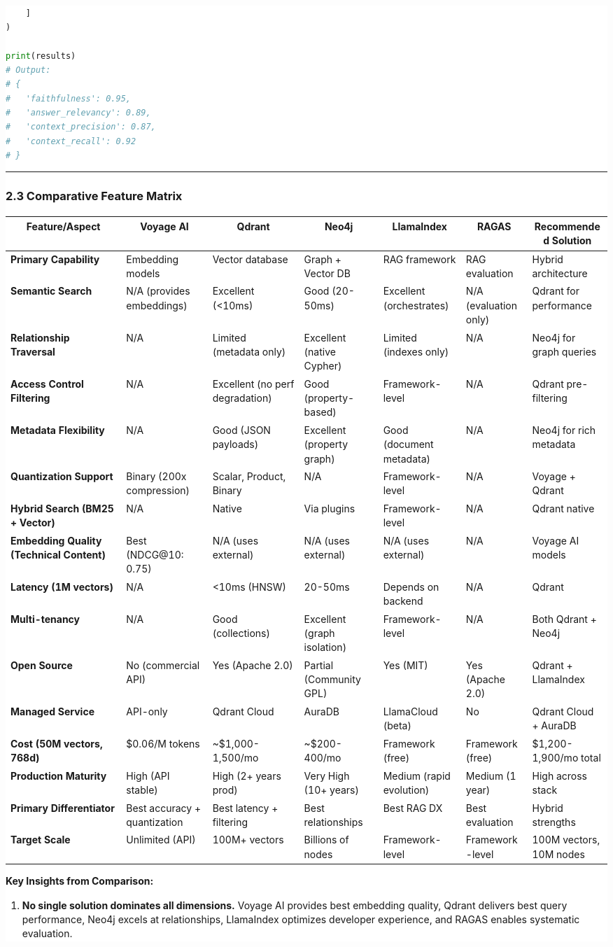```python
    ]
)

print(results)
# Output:
# {
#   'faithfulness': 0.95,
#   'answer_relevancy': 0.89,
#   'context_precision': 0.87,
#   'context_recall': 0.92
# }
```

---

### 2.3 Comparative Feature Matrix

| Feature/Aspect | Voyage AI | Qdrant | Neo4j | LlamaIndex | RAGAS | Recommended Solution |
|----------------|-----------|--------|-------|------------|-------|----------------------|
| **Primary Capability** | Embedding models | Vector database | Graph + Vector DB | RAG framework | RAG evaluation | Hybrid architecture |
| **Semantic Search** | N/A (provides embeddings) | Excellent (<10ms) | Good (20-50ms) | Excellent (orchestrates) | N/A (evaluation only) | Qdrant for performance |
| **Relationship Traversal** | N/A | Limited (metadata only) | Excellent (native Cypher) | Limited (indexes only) | N/A | Neo4j for graph queries |
| **Access Control Filtering** | N/A | Excellent (no perf degradation) | Good (property-based) | Framework-level | N/A | Qdrant pre-filtering |
| **Metadata Flexibility** | N/A | Good (JSON payloads) | Excellent (property graph) | Good (document metadata) | N/A | Neo4j for rich metadata |
| **Quantization Support** | Binary (200x compression) | Scalar, Product, Binary | N/A | Framework-level | N/A | Voyage + Qdrant |
| **Hybrid Search (BM25 + Vector)** | N/A | Native | Via plugins | Framework-level | N/A | Qdrant native |
| **Embedding Quality (Technical Content)** | Best (NDCG@10: 0.75) | N/A (uses external) | N/A (uses external) | N/A (uses external) | N/A | Voyage AI models |
| **Latency (1M vectors)** | N/A | <10ms (HNSW) | 20-50ms | Depends on backend | N/A | Qdrant |
| **Multi-tenancy** | N/A | Good (collections) | Excellent (graph isolation) | Framework-level | N/A | Both Qdrant + Neo4j |
| **Open Source** | No (commercial API) | Yes (Apache 2.0) | Partial (Community GPL) | Yes (MIT) | Yes (Apache 2.0) | Qdrant + LlamaIndex |
| **Managed Service** | API-only | Qdrant Cloud | AuraDB | LlamaCloud (beta) | No | Qdrant Cloud + AuraDB |
| **Cost (50M vectors, 768d)** | $0.06/M tokens | ~$1,000-1,500/mo | ~$200-400/mo | Framework (free) | Framework (free) | $1,200-1,900/mo total |
| **Production Maturity** | High (API stable) | High (2+ years prod) | Very High (10+ years) | Medium (rapid evolution) | Medium (1 year) | High across stack |
| **Primary Differentiator** | Best accuracy + quantization | Best latency + filtering | Best relationships | Best RAG DX | Best evaluation | Hybrid strengths |
| **Target Scale** | Unlimited (API) | 100M+ vectors | Billions of nodes | Framework-level | Framework-level | 100M vectors, 10M nodes |

**Key Insights from Comparison:**

1. **No single solution dominates all dimensions.** Voyage AI provides best embedding quality, Qdrant delivers best query performance, Neo4j excels at relationships, LlamaIndex optimizes developer experience, and RAGAS enables systematic evaluation.
